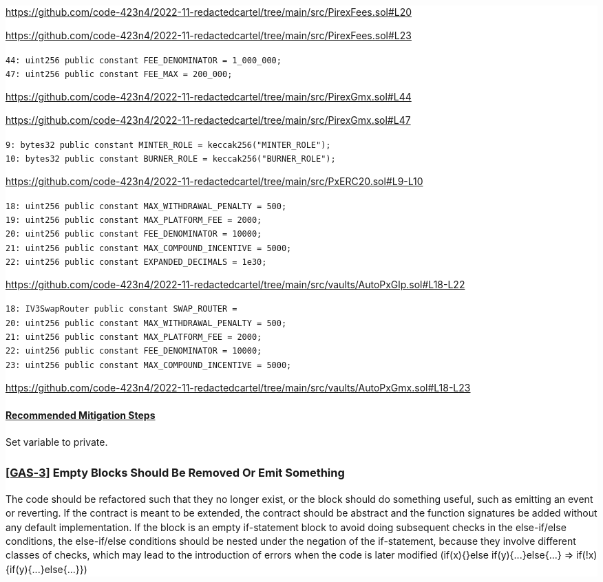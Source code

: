 https://github.com/code-423n4/2022-11-redactedcartel/tree/main/src/PirexFees.sol#L20

https://github.com/code-423n4/2022-11-redactedcartel/tree/main/src/PirexFees.sol#L23



```solidity
44: uint256 public constant FEE_DENOMINATOR = 1_000_000;
47: uint256 public constant FEE_MAX = 200_000;

```

https://github.com/code-423n4/2022-11-redactedcartel/tree/main/src/PirexGmx.sol#L44

https://github.com/code-423n4/2022-11-redactedcartel/tree/main/src/PirexGmx.sol#L47



```solidity
9: bytes32 public constant MINTER_ROLE = keccak256("MINTER_ROLE");
10: bytes32 public constant BURNER_ROLE = keccak256("BURNER_ROLE");

```

https://github.com/code-423n4/2022-11-redactedcartel/tree/main/src/PxERC20.sol#L9-L10

```solidity
18: uint256 public constant MAX_WITHDRAWAL_PENALTY = 500;
19: uint256 public constant MAX_PLATFORM_FEE = 2000;
20: uint256 public constant FEE_DENOMINATOR = 10000;
21: uint256 public constant MAX_COMPOUND_INCENTIVE = 5000;
22: uint256 public constant EXPANDED_DECIMALS = 1e30;

```

https://github.com/code-423n4/2022-11-redactedcartel/tree/main/src/vaults/AutoPxGlp.sol#L18-L22

```solidity
18: IV3SwapRouter public constant SWAP_ROUTER =
20: uint256 public constant MAX_WITHDRAWAL_PENALTY = 500;
21: uint256 public constant MAX_PLATFORM_FEE = 2000;
22: uint256 public constant FEE_DENOMINATOR = 10000;
23: uint256 public constant MAX_COMPOUND_INCENTIVE = 5000;

```

https://github.com/code-423n4/2022-11-redactedcartel/tree/main/src/vaults/AutoPxGmx.sol#L18-L23



#### <ins>Recommended Mitigation Steps</ins>

Set variable to private.



### <a href="#Summary">[GAS&#x2011;3]</a><a name="GAS&#x2011;3"> Empty Blocks Should Be Removed Or Emit Something

The code should be refactored such that they no longer exist, or the block should do something useful, such as emitting an event or reverting. If the contract is meant to be extended, the contract should be abstract and the function signatures be added without any default implementation. If the block is an empty if-statement block to avoid doing subsequent checks in the else-if/else conditions, the else-if/else conditions should be nested under the negation of the if-statement, because they involve different classes of checks, which may lead to the introduction of errors when the code is later modified (if(x){}else if(y){...}else{...} => if(!x){if(y){...}else{...}})
